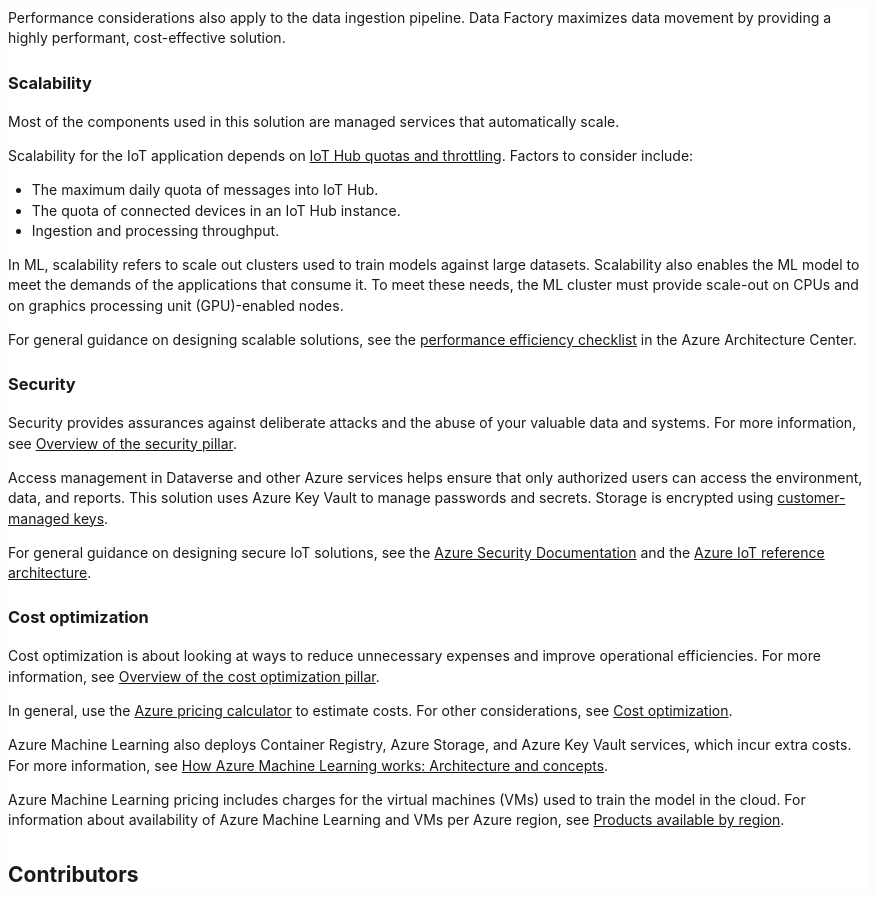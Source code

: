 Performance considerations also apply to the data ingestion pipeline. Data Factory maximizes data movement by providing a highly performant, cost-effective solution.

### Scalability

Most of the components used in this solution are managed services that automatically scale.

Scalability for the IoT application depends on [IoT Hub quotas and throttling](/azure/iot-hub/iot-hub-devguide-quotas-throttling). Factors to consider include:

- The maximum daily quota of messages into IoT Hub.
- The quota of connected devices in an IoT Hub instance.
- Ingestion and processing throughput.

In ML, scalability refers to scale out clusters used to train models against large datasets. Scalability also enables the ML model to meet the demands of the applications that consume it. To meet these needs, the ML cluster must provide scale-out on CPUs and on graphics processing unit (GPU)-enabled nodes.

For general guidance on designing scalable solutions, see the [performance efficiency checklist](/azure/architecture/framework/scalability/performance-efficiency) in the Azure Architecture Center.

### Security

Security provides assurances against deliberate attacks and the abuse of your valuable data and systems. For more information, see [Overview of the security pillar](/azure/architecture/framework/security/overview).

Access management in Dataverse and other Azure services helps ensure that only authorized users can access the environment, data, and reports. This solution uses Azure Key Vault to manage passwords and secrets. Storage is encrypted using [customer-managed keys](/azure/storage/common/customer-managed-keys-overview).

For general guidance on designing secure IoT solutions, see the [Azure Security Documentation](/azure/security) and the [Azure IoT reference architecture](../iot.yml#security).

### Cost optimization

Cost optimization is about looking at ways to reduce unnecessary expenses and improve operational efficiencies. For more information, see [Overview of the cost optimization pillar](/azure/architecture/framework/cost/overview).

In general, use the [Azure pricing calculator](https://azure.microsoft.com/pricing/calculator) to estimate costs. For other considerations, see [Cost optimization](/azure/architecture/framework/cost/index).

Azure Machine Learning also deploys Container Registry, Azure Storage, and Azure Key Vault services, which incur extra costs. For more information, see [How Azure Machine Learning works: Architecture and concepts](/azure/machine-learning/concept-azure-machine-learning-architecture).

Azure Machine Learning pricing includes charges for the virtual machines (VMs) used to train the model in the cloud. For information about availability of Azure Machine Learning and VMs per Azure region, see [Products available by region](https://azure.microsoft.com/global-infrastructure/services/?products=machine-learning-service,virtual-machines&regions=all).

## Contributors
